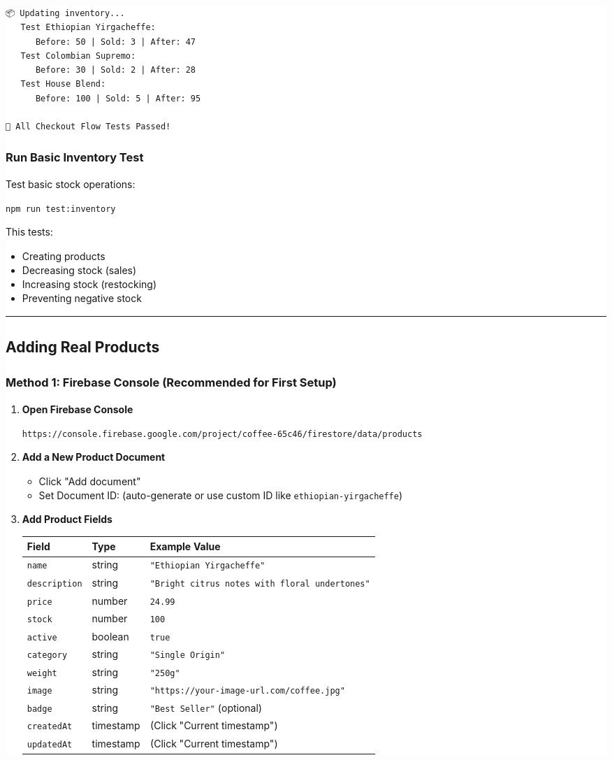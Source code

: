 ```
📦 Updating inventory...
   Test Ethiopian Yirgacheffe:
      Before: 50 | Sold: 3 | After: 47
   Test Colombian Supremo:
      Before: 30 | Sold: 2 | After: 28
   Test House Blend:
      Before: 100 | Sold: 5 | After: 95

🎉 All Checkout Flow Tests Passed!
```

### Run Basic Inventory Test

Test basic stock operations:

```bash
npm run test:inventory
```

This tests:
- Creating products
- Decreasing stock (sales)
- Increasing stock (restocking)
- Preventing negative stock

---

## Adding Real Products

### Method 1: Firebase Console (Recommended for First Setup)

1. **Open Firebase Console**
   ```
   https://console.firebase.google.com/project/coffee-65c46/firestore/data/products
   ```

2. **Add a New Product Document**
   - Click "Add document"
   - Set Document ID: (auto-generate or use custom ID like `ethiopian-yirgacheffe`)

3. **Add Product Fields**

   | Field | Type | Example Value |
   |-------|------|---------------|
   | `name` | string | `"Ethiopian Yirgacheffe"` |
   | `description` | string | `"Bright citrus notes with floral undertones"` |
   | `price` | number | `24.99` |
   | `stock` | number | `100` |
   | `active` | boolean | `true` |
   | `category` | string | `"Single Origin"` |
   | `weight` | string | `"250g"` |
   | `image` | string | `"https://your-image-url.com/coffee.jpg"` |
   | `badge` | string | `"Best Seller"` (optional) |
   | `createdAt` | timestamp | (Click "Current timestamp") |
   | `updatedAt` | timestamp | (Click "Current timestamp") |
